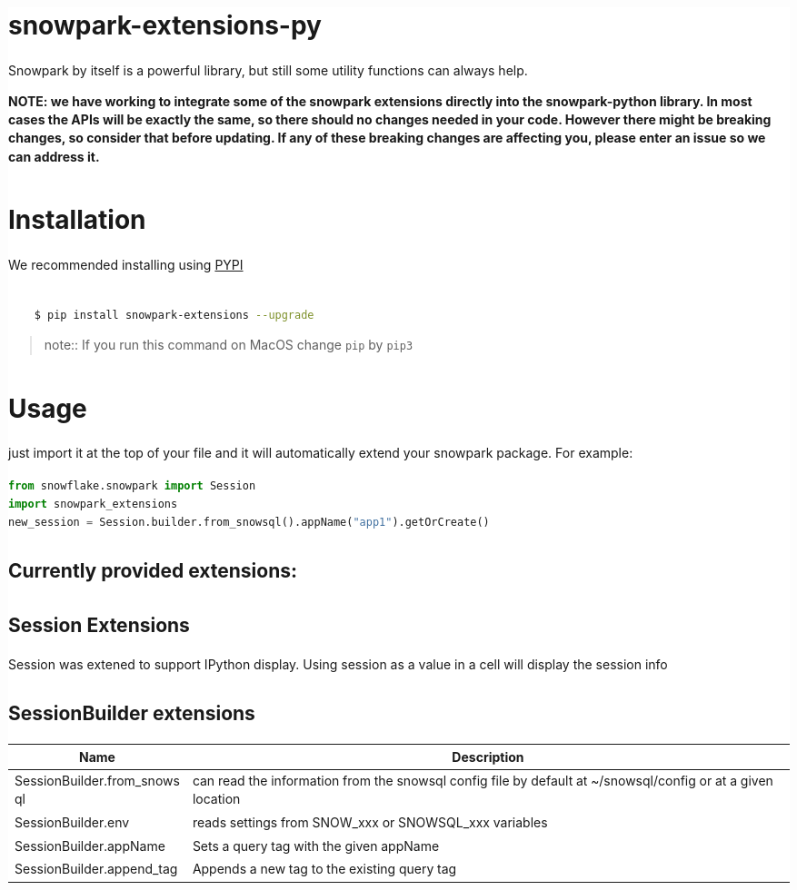 # snowpark-extensions-py

Snowpark by itself is a powerful library, but still some utility functions can always help.

**NOTE: we have working to integrate some of the snowpark extensions directly into the snowpark-python library. 
In most cases the APIs will be exactly the same, so there should no changes needed in your code. 
However there might be breaking changes, so consider that before updating. 
If any of these breaking changes are affecting you, please enter an issue so we can address it.**

# Installation

We recommended installing using [PYPI](https://pypi.org/)

```bash

    $ pip install snowpark-extensions --upgrade
```

> note:: If you run this command on MacOS change `pip` by `pip3`

# Usage

just import it at the top of your file and it will automatically extend your snowpark package.
For example:

```python
from snowflake.snowpark import Session
import snowpark_extensions
new_session = Session.builder.from_snowsql().appName("app1").getOrCreate()
```

## Currently provided extensions:

## Session Extensions

Session was extened to support IPython display. Using session as a value in a cell will display the session info

## SessionBuilder extensions

| Name                        | Description                                                                                                 |
| --------------------------- | ----------------------------------------------------------------------------------------------------------- |
| SessionBuilder.from_snowsql | can read the information from the snowsql config file by default at ~/snowsql/config or at a given location |
| SessionBuilder.env          | reads settings from SNOW_xxx or SNOWSQL_xxx variables                                                       |
| SessionBuilder.appName      | Sets a query tag with the given appName                                                                     |
| SessionBuilder.append_tag   | Appends a new tag to the existing query tag                                                                 |
